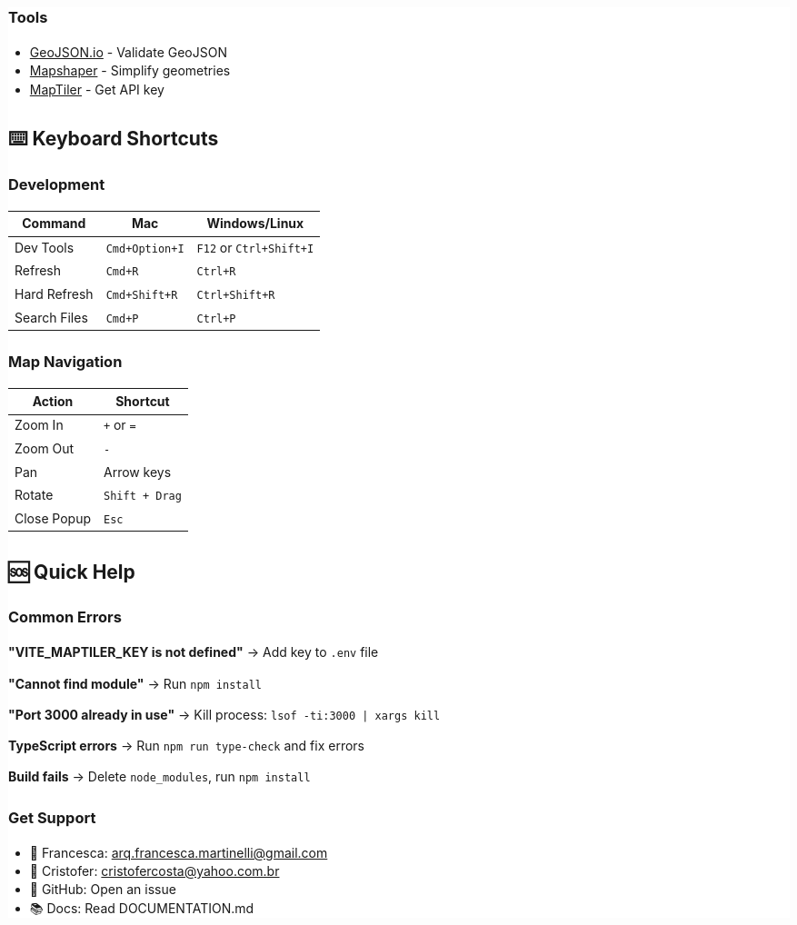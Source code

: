 ### Tools
- [GeoJSON.io](http://geojson.io/) - Validate GeoJSON
- [Mapshaper](https://mapshaper.org/) - Simplify geometries
- [MapTiler](https://www.maptiler.com/cloud/) - Get API key

## ⌨️ Keyboard Shortcuts

### Development
| Command | Mac | Windows/Linux |
|---------|-----|---------------|
| Dev Tools | `Cmd+Option+I` | `F12` or `Ctrl+Shift+I` |
| Refresh | `Cmd+R` | `Ctrl+R` |
| Hard Refresh | `Cmd+Shift+R` | `Ctrl+Shift+R` |
| Search Files | `Cmd+P` | `Ctrl+P` |

### Map Navigation
| Action | Shortcut |
|--------|----------|
| Zoom In | `+` or `=` |
| Zoom Out | `-` |
| Pan | Arrow keys |
| Rotate | `Shift + Drag` |
| Close Popup | `Esc` |

## 🆘 Quick Help

### Common Errors

**"VITE_MAPTILER_KEY is not defined"**
→ Add key to `.env` file

**"Cannot find module"**
→ Run `npm install`

**"Port 3000 already in use"**
→ Kill process: `lsof -ti:3000 | xargs kill`

**TypeScript errors**
→ Run `npm run type-check` and fix errors

**Build fails**
→ Delete `node_modules`, run `npm install`

### Get Support
- 📧 Francesca: arq.francesca.martinelli@gmail.com
- 📧 Cristofer: cristofercosta@yahoo.com.br
- 🐛 GitHub: Open an issue
- 📚 Docs: Read DOCUMENTATION.md
